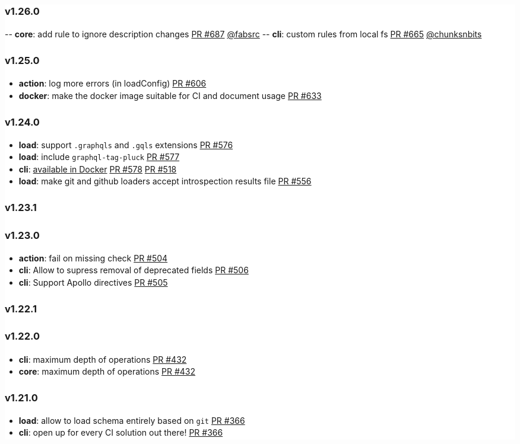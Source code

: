 ### v1.26.0

-- **core**: add rule to ignore description changes
[PR #687](https://github.com/kamilkisiela/graphql-inspector/pull/687) [@fabsrc](https://github.com/fabsrc) -- **cli**:
custom rules from local fs [PR #665](https://github.com/kamilkisiela/graphql-inspector/pull/665)
[@chunksnbits](https://github.com/chunksnbits)

### v1.25.0

- **action**: log more errors (in loadConfig) [PR #606](https://github.com/kamilkisiela/graphql-inspector/pull/606)
- **docker**: make the docker image suitable for CI and document usage
  [PR #633](https://github.com/kamilkisiela/graphql-inspector/pull/633)

### v1.24.0

- **load**: support `.graphqls` and `.gqls` extensions
  [PR #576](https://github.com/kamilkisiela/graphql-inspector/pull/576)
- **load**: include `graphql-tag-pluck` [PR #577](https://github.com/kamilkisiela/graphql-inspector/pull/577)
- **cli**: [available in Docker](https://cloud.docker.com/repository/docker/kamilkisiela/graphql-inspector)
  [PR #578](https://github.com/kamilkisiela/graphql-inspector/pull/578)
  [PR #518](https://github.com/kamilkisiela/graphql-inspector/pull/518)
- **load**: make git and github loaders accept introspection results file
  [PR #556](https://github.com/kamilkisiela/graphql-inspector/pull/556)

### v1.23.1

### v1.23.0

- **action**: fail on missing check [PR #504](https://github.com/kamilkisiela/graphql-inspector/pull/504)
- **cli**: Allow to supress removal of deprecated fields
  [PR #506](https://github.com/kamilkisiela/graphql-inspector/pull/506)
- **cli**: Support Apollo directives [PR #505](https://github.com/kamilkisiela/graphql-inspector/pull/505)

### v1.22.1

### v1.22.0

- **cli**: maximum depth of operations [PR #432](https://github.com/kamilkisiela/graphql-inspector/pull/432)
- **core**: maximum depth of operations [PR #432](https://github.com/kamilkisiela/graphql-inspector/pull/432)

### v1.21.0

- **load**: allow to load schema entirely based on `git`
  [PR #366](https://github.com/kamilkisiela/graphql-inspector/pull/366)
- **cli**: open up for every CI solution out there!
  [PR #366](https://github.com/kamilkisiela/graphql-inspector/pull/366)
